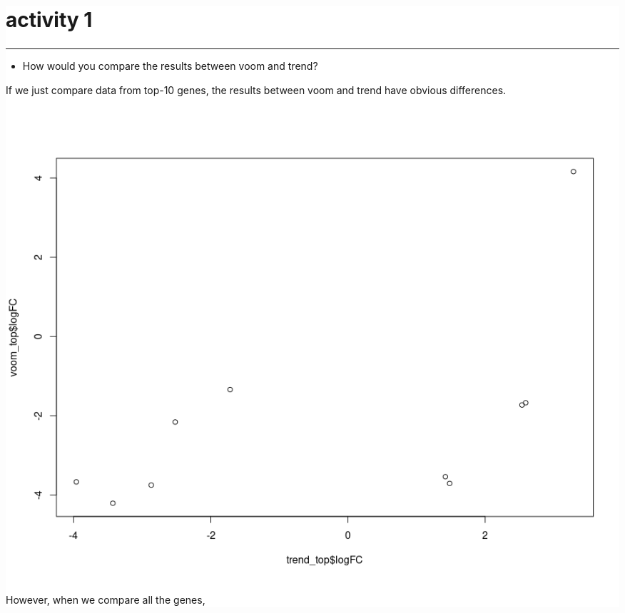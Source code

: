 # activity 1

---

-   How would you compare the results between voom and trend?

If we just compare data from top-10 genes, the results between voom and trend have obvious differences.

<p align="center">
    <img width="100%" src="./results/fig-1a.png"/>
</p>

However, when we compare all the genes,

<p align="center">